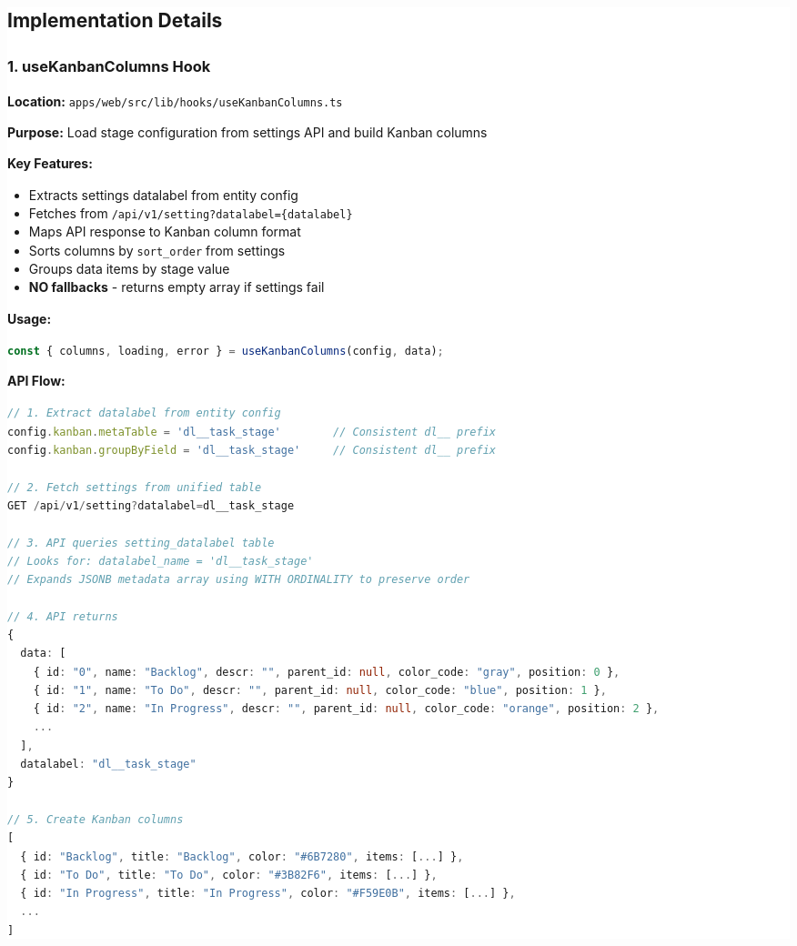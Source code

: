 
## Implementation Details

### 1. useKanbanColumns Hook

**Location:** `apps/web/src/lib/hooks/useKanbanColumns.ts`

**Purpose:** Load stage configuration from settings API and build Kanban columns

**Key Features:**
- Extracts settings datalabel from entity config
- Fetches from `/api/v1/setting?datalabel={datalabel}`
- Maps API response to Kanban column format
- Sorts columns by `sort_order` from settings
- Groups data items by stage value
- **NO fallbacks** - returns empty array if settings fail

**Usage:**
```typescript
const { columns, loading, error } = useKanbanColumns(config, data);
```

**API Flow:**
```typescript
// 1. Extract datalabel from entity config
config.kanban.metaTable = 'dl__task_stage'        // Consistent dl__ prefix
config.kanban.groupByField = 'dl__task_stage'     // Consistent dl__ prefix

// 2. Fetch settings from unified table
GET /api/v1/setting?datalabel=dl__task_stage

// 3. API queries setting_datalabel table
// Looks for: datalabel_name = 'dl__task_stage'
// Expands JSONB metadata array using WITH ORDINALITY to preserve order

// 4. API returns
{
  data: [
    { id: "0", name: "Backlog", descr: "", parent_id: null, color_code: "gray", position: 0 },
    { id: "1", name: "To Do", descr: "", parent_id: null, color_code: "blue", position: 1 },
    { id: "2", name: "In Progress", descr: "", parent_id: null, color_code: "orange", position: 2 },
    ...
  ],
  datalabel: "dl__task_stage"
}

// 5. Create Kanban columns
[
  { id: "Backlog", title: "Backlog", color: "#6B7280", items: [...] },
  { id: "To Do", title: "To Do", color: "#3B82F6", items: [...] },
  { id: "In Progress", title: "In Progress", color: "#F59E0B", items: [...] },
  ...
]
```
